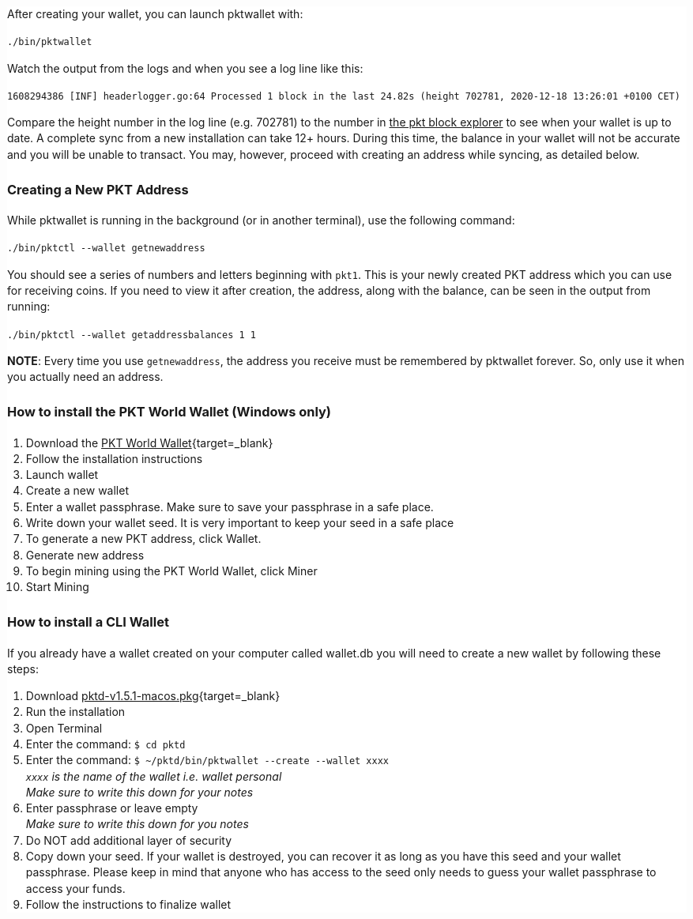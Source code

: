 After creating your wallet, you can launch pktwallet with:

    ./bin/pktwallet

Watch the output from the logs and when you see a log line like this:

    1608294386 [INF] headerlogger.go:64 Processed 1 block in the last 24.82s (height 702781, 2020-12-18 13:26:01 +0100 CET)

Compare the height number in the log line (e.g. 702781) to the number in
[the pkt block explorer](https://explorer.pkt.cash) to see when your wallet is up to date. A complete sync from a new installation can take 12+ hours. During this time, the balance in your wallet will not be accurate and you will be unable to transact. You may, however, proceed with creating an address while syncing, as detailed below.

### Creating a New PKT Address

While pktwallet is running in the background (or in another terminal), use the following command:

    ./bin/pktctl --wallet getnewaddress

You should see a series of numbers and letters beginning with `pkt1`. This is your newly created PKT address which you can use for receiving coins. If you need to view it after creation, the address, along with the balance, can be seen in the output from running:

    ./bin/pktctl --wallet getaddressbalances 1 1

**NOTE**: Every time you use `getnewaddress`, the address you receive must be remembered by pktwallet forever. So, only use it when you actually need an address.

### How to install the PKT World Wallet (Windows only)

1. Download the [PKT World Wallet](https://www.pkt.world/wallet){target=_blank}
2. Follow the installation instructions
3. Launch wallet
4. Create a new wallet
5. Enter a wallet passphrase. Make sure to save your passphrase in a safe place.
6. Write down your wallet seed. It is very important to keep your seed in a safe place
7. To generate a new PKT address, click Wallet.
8. Generate new address
9. To begin mining using the PKT World Wallet, click Miner
10. Start Mining

### How to install a CLI Wallet
If you already have a wallet created on your computer called wallet.db you will need to create a new wallet by following these steps:

1. Download [pktd-v1.5.1-macos.pkg](https://github.com/pkt-cash/pktd/releases/download/pktd-v1.5.1/pktd-v1.5.1-macos.pkg){target=_blank}
2. Run the installation
3. Open Terminal
4. Enter the command: ```$ cd pktd```
5. Enter the command: ```$ ~/pktd/bin/pktwallet --create --wallet xxxx```    
*`xxxx` is the name of the wallet i.e. wallet personal*  
*Make sure to write this down for your notes*  
6. Enter passphrase or leave empty  
*Make sure to write this down for you notes*
7. Do NOT add additional layer of security
8. Copy down your seed. If your wallet is destroyed, you can recover it as long as you have this seed and your wallet passphrase. Please keep in mind that anyone who has access to the seed only needs to guess your wallet passphrase to access your funds.
9. Follow the instructions to finalize wallet
